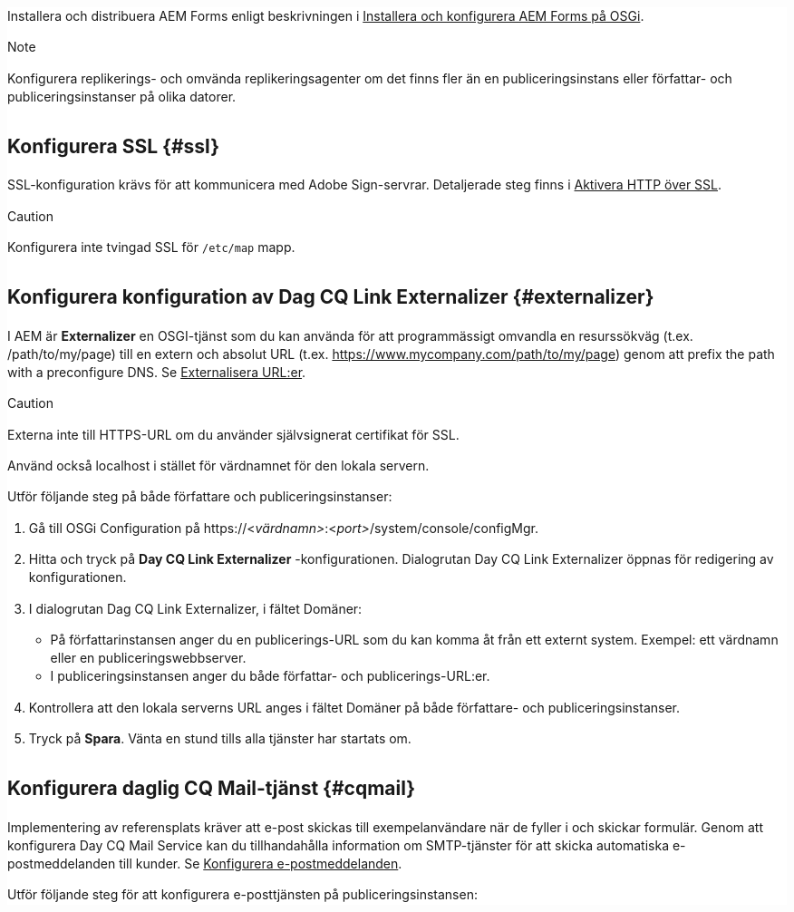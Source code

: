 Installera och distribuera AEM Forms enligt beskrivningen i [Installera och konfigurera AEM Forms på OSGi](../../forms/using/installing-configuring-aem-forms-osgi.md).

>[!NOTE]
>
>Konfigurera replikerings- och omvända replikeringsagenter om det finns fler än en publiceringsinstans eller författar- och publiceringsinstanser på olika datorer.

## Konfigurera SSL {#ssl}

SSL-konfiguration krävs för att kommunicera med Adobe Sign-servrar. Detaljerade steg finns i [Aktivera HTTP över SSL](/help/sites-administering/ssl-by-default.md).

>[!CAUTION]
>
>Konfigurera inte tvingad SSL för `/etc/map` mapp.

## Konfigurera konfiguration av Dag CQ Link Externalizer {#externalizer}

I AEM är **Externalizer** en OSGI-tjänst som du kan använda för att programmässigt omvandla en resurssökväg (t.ex. /path/to/my/page) till en extern och absolut URL (t.ex. https://www.mycompany.com/path/to/my/page) genom att prefix the path with a preconfigure DNS. Se [Externalisera URL:er](/help/sites-developing/externalizer.md).

>[!CAUTION]
>
>Externa inte till HTTPS-URL om du använder självsignerat certifikat för SSL.
>
>Använd också localhost i stället för värdnamnet för den lokala servern.

Utför följande steg på både författare och publiceringsinstanser:

1. Gå till OSGi Configuration på https://&lt;*värdnamn>*:&lt;*port>*/system/console/configMgr.
1. Hitta och tryck på **Day CQ Link Externalizer** -konfigurationen.
Dialogrutan Day CQ Link Externalizer öppnas för redigering av konfigurationen.
1. I dialogrutan Dag CQ Link Externalizer, i fältet Domäner:

   * På författarinstansen anger du en publicerings-URL som du kan komma åt från ett externt system. Exempel: ett värdnamn eller en publiceringswebbserver.
   * I publiceringsinstansen anger du både författar- och publicerings-URL:er.

1. Kontrollera att den lokala serverns URL anges i fältet Domäner på både författare- och publiceringsinstanser.
1. Tryck på **Spara**. Vänta en stund tills alla tjänster har startats om.

## Konfigurera daglig CQ Mail-tjänst {#cqmail}

Implementering av referensplats kräver att e-post skickas till exempelanvändare när de fyller i och skickar formulär. Genom att konfigurera Day CQ Mail Service kan du tillhandahålla information om SMTP-tjänster för att skicka automatiska e-postmeddelanden till kunder. Se [Konfigurera e-postmeddelanden](/help/sites-administering/notification.md).

Utför följande steg för att konfigurera e-posttjänsten på publiceringsinstansen:
